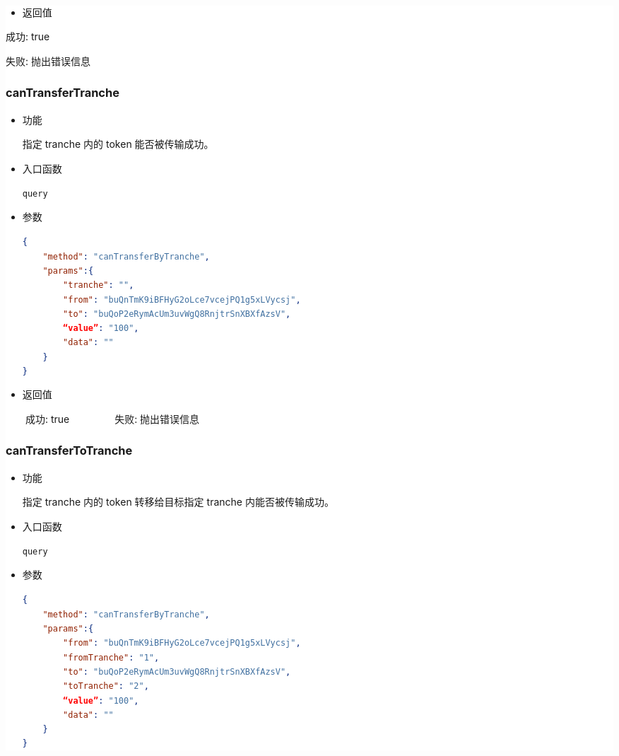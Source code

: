 - 返回值

成功: true

失败: 抛出错误信息

### canTransferTranche

- 功能

  指定 tranche 内的 token 能否被传输成功。

- 入口函数

  `query`

- 参数

    ```json
    {
        "method": "canTransferByTranche",
        "params":{
            "tranche": "",
            "from": "buQnTmK9iBFHyG2oLce7vcejPQ1g5xLVycsj",
            "to": "buQoP2eRymAcUm3uvWgQ8RnjtrSnXBXfAzsV",
            “value”: "100",
            "data": ""
        }
    }
    ```

- 返回值

　　成功: true
　　
　　失败: 抛出错误信息

### canTransferToTranche

- 功能

  指定 tranche 内的 token 转移给目标指定 tranche 内能否被传输成功。

- 入口函数

  `query`

- 参数

    ```json
    {
        "method": "canTransferByTranche",
        "params":{
            "from": "buQnTmK9iBFHyG2oLce7vcejPQ1g5xLVycsj",
            "fromTranche": "1",
            "to": "buQoP2eRymAcUm3uvWgQ8RnjtrSnXBXfAzsV",
            "toTranche": "2",
            “value”: "100",
            "data": ""
        }
    }
    ```

